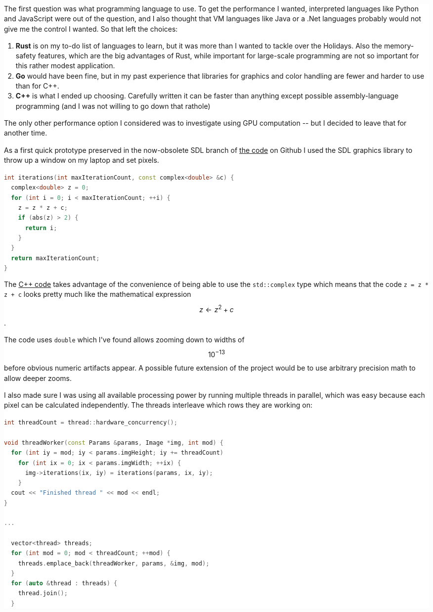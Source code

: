 The first question was what programming language to use. To get the performance I wanted, interpreted languages like Python and JavaScript were out of the question, and I also thought that VM languages like Java or a .Net languages probably would not give me the control I wanted. So that left the choices:

1. **Rust** is on my to-do list of languages to learn, but it was more than I wanted to tackle over the Holidays. Also the memory-safety features, which are the big advantages of Rust, while important for large-scale programming are not so important for this rather modest application.
2. **Go** would have been fine, but in my past experience that libraries for graphics and color handling are fewer and harder to use than for C++.
3. **C++** is what I ended up choosing. Carefully written it can be faster than anything except possible assembly-language programming (and I was not willing to go down that rathole)

The only other performance option I considered was to investigate using GPU computation -- but I decided to leave that for another time.

As a first quick prototype preserved in the now-obsolete SDL branch of [the code][12] on Github I used the SDL graphics library to throw up a window on my laptop and set pixels.

```c++
int iterations(int maxIterationCount, const complex<double> &c) {
  complex<double> z = 0;
  for (int i = 0; i < maxIterationCount; ++i) {
    z = z * z + c;
    if (abs(z) > 2) {
      return i;
    }
  }
  return maxIterationCount;
}
```

The [C++ code][19] takes advantage of the convenience of being able to use the `std::complex` type which means that the code `z = z * z + c` looks pretty much like the mathematical expression $$z \gets z^2 + c$$.

The code uses `double` which I've found allows zooming down to widths of $$10^{-13}$$ before obvious numeric artifacts appear. A possible future extension of the project would be to use arbitrary precision math to allow deeper zooms.

I also made sure I was using all available processing power by running multiple threads in parallel, which was easy because each pixel can be calculated independently. The threads interleave which rows they are working on:

```c++
int threadCount = thread::hardware_concurrency();

void threadWorker(const Params &params, Image *img, int mod) {
  for (int iy = mod; iy < params.imgHeight; iy += threadCount)
    for (int ix = 0; ix < params.imgWidth; ++ix) {
      img->iterations(ix, iy) = iterations(params, ix, iy);
    }
  cout << "Finished thread " << mod << endl;
}

...

  vector<thread> threads;
  for (int mod = 0; mod < threadCount; ++mod) {
    threads.emplace_back(threadWorker, params, &img, mod);
  }
  for (auto &thread : threads) {
    thread.join();
  }
```


[0]: /img/mandelbrot_-0.19853719075520848_1.1001770019531256_0.00390625_10000.png
[1]: /img/9783920699653-us.jpg
[2]: /img/mandelbrot_0_0_8_1000.png
[3]: /img/mandelbrot_-0.6584480285644533_-0.4668521881103515_0.000244140625_10000.png
[4]: /img/mandelbrot_-0.7151815414428709_-0.23002815246582042_0.0001220703125_10000.png
[5]: /img/mandelbrot_0.2843902587890624_-0.013590494791666673_0.0009765625_100000.png
[6]: /img/mandelbrot_0.28443044026692704_-0.012731933593750003_0.0009765625_100000.png
[7]: /img/mandelbrot_-0.13997533733903145_-0.9920762390921783_4.656612873077393e-10_100000.png
[8]: /img/mandelbrot_-0.7961858113606771_-0.18322652180989607_0.0009765625_10000.png
[9]: /img/mandelbrot_0.250006_0_1.1920928955078125e-7_100000.png
[10]: /img/mandelbrot_-1.9999117501972556_0_7.450580596923828e-9_100000.png
[11]: /img/mandelbrot_-0.19853719075520848_1.1001770019531256_0.00390625_10000.png
[12]: https://github.com/eobrain/almondbread
[13]: /img/mandelbrot_-0.7452629166666667_-0.11304177083333333_0.0001_100000.png
[14]: /img/mandelbrot_-0.7499888023860679_0.006997251233593751_2.5e-10_100000.png
[15]: /img/mandelbrot_-1.6744096742808003_0.0000471655656125_1e-9_100000.png
[16]: /img/mandelbrot_-1.6744096746527182_0.000047165698790702304_4.8828125e-13_1000000.png
[17]: /img/mandelbrot_-1.6744096746527197_0.0000471656987933374_2e-13_100000.png
[18]: /img/Almondbread.svg
[19]: https://github.com/eobrain/almondbread/blob/main/main.cc
[20]: https://github.com/eobrain/almondbread/blob/main/server.js
[21]: https://github.com/eobrain/almondbread/blob/main/public/client.js
[22]: /img/mandelbrot_-1.2842251638571422_0.4273256043593089_0.000003814697265625_100000.png
